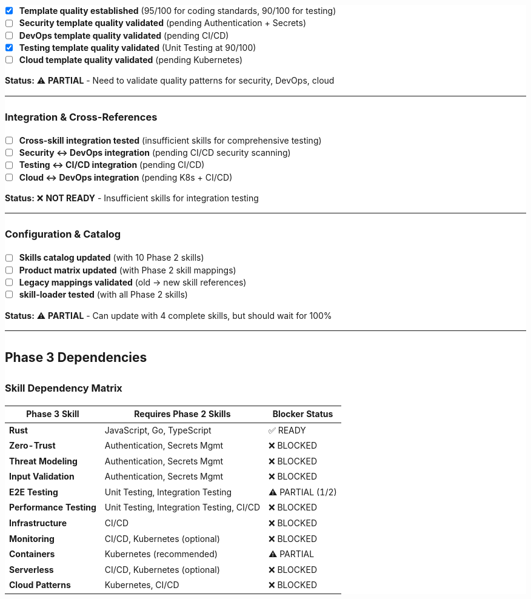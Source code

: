 - [x] **Template quality established** (95/100 for coding standards, 90/100 for testing)
- [ ] **Security template quality validated** (pending Authentication + Secrets)
- [ ] **DevOps template quality validated** (pending CI/CD)
- [x] **Testing template quality validated** (Unit Testing at 90/100)
- [ ] **Cloud template quality validated** (pending Kubernetes)

**Status:** ⚠️ **PARTIAL** - Need to validate quality patterns for security, DevOps, cloud

---

### Integration & Cross-References

- [ ] **Cross-skill integration tested** (insufficient skills for comprehensive testing)
- [ ] **Security ↔ DevOps integration** (pending CI/CD security scanning)
- [ ] **Testing ↔ CI/CD integration** (pending CI/CD)
- [ ] **Cloud ↔ DevOps integration** (pending K8s + CI/CD)

**Status:** ❌ **NOT READY** - Insufficient skills for integration testing

---

### Configuration & Catalog

- [ ] **Skills catalog updated** (with 10 Phase 2 skills)
- [ ] **Product matrix updated** (with Phase 2 skill mappings)
- [ ] **Legacy mappings validated** (old → new skill references)
- [ ] **skill-loader tested** (with all Phase 2 skills)

**Status:** ⚠️ **PARTIAL** - Can update with 4 complete skills, but should wait for 100%

---

## Phase 3 Dependencies

### Skill Dependency Matrix

| Phase 3 Skill | Requires Phase 2 Skills | Blocker Status |
|---------------|-------------------------|----------------|
| **Rust** | JavaScript, Go, TypeScript | ✅ READY |
| **Zero-Trust** | Authentication, Secrets Mgmt | ❌ BLOCKED |
| **Threat Modeling** | Authentication, Secrets Mgmt | ❌ BLOCKED |
| **Input Validation** | Authentication, Secrets Mgmt | ❌ BLOCKED |
| **E2E Testing** | Unit Testing, Integration Testing | ⚠️ PARTIAL (1/2) |
| **Performance Testing** | Unit Testing, Integration Testing, CI/CD | ❌ BLOCKED |
| **Infrastructure** | CI/CD | ❌ BLOCKED |
| **Monitoring** | CI/CD, Kubernetes (optional) | ❌ BLOCKED |
| **Containers** | Kubernetes (recommended) | ⚠️ PARTIAL |
| **Serverless** | CI/CD, Kubernetes (optional) | ❌ BLOCKED |
| **Cloud Patterns** | Kubernetes, CI/CD | ❌ BLOCKED |
